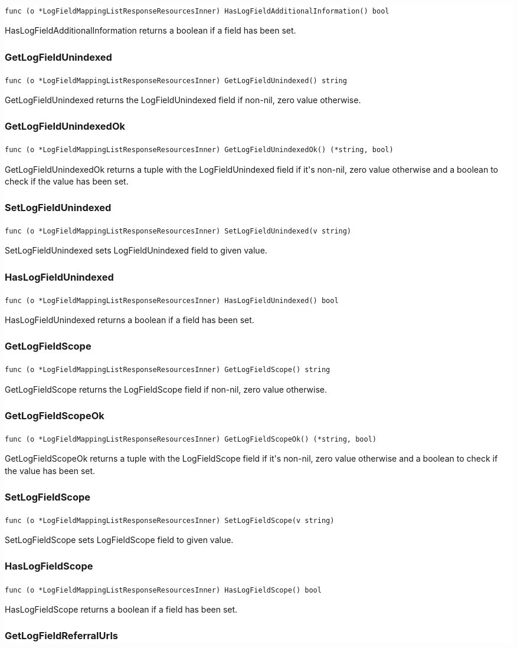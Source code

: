 `func (o *LogFieldMappingListResponseResourcesInner) HasLogFieldAdditionalInformation() bool`

HasLogFieldAdditionalInformation returns a boolean if a field has been set.

### GetLogFieldUnindexed

`func (o *LogFieldMappingListResponseResourcesInner) GetLogFieldUnindexed() string`

GetLogFieldUnindexed returns the LogFieldUnindexed field if non-nil, zero value otherwise.

### GetLogFieldUnindexedOk

`func (o *LogFieldMappingListResponseResourcesInner) GetLogFieldUnindexedOk() (*string, bool)`

GetLogFieldUnindexedOk returns a tuple with the LogFieldUnindexed field if it's non-nil, zero value otherwise
and a boolean to check if the value has been set.

### SetLogFieldUnindexed

`func (o *LogFieldMappingListResponseResourcesInner) SetLogFieldUnindexed(v string)`

SetLogFieldUnindexed sets LogFieldUnindexed field to given value.

### HasLogFieldUnindexed

`func (o *LogFieldMappingListResponseResourcesInner) HasLogFieldUnindexed() bool`

HasLogFieldUnindexed returns a boolean if a field has been set.

### GetLogFieldScope

`func (o *LogFieldMappingListResponseResourcesInner) GetLogFieldScope() string`

GetLogFieldScope returns the LogFieldScope field if non-nil, zero value otherwise.

### GetLogFieldScopeOk

`func (o *LogFieldMappingListResponseResourcesInner) GetLogFieldScopeOk() (*string, bool)`

GetLogFieldScopeOk returns a tuple with the LogFieldScope field if it's non-nil, zero value otherwise
and a boolean to check if the value has been set.

### SetLogFieldScope

`func (o *LogFieldMappingListResponseResourcesInner) SetLogFieldScope(v string)`

SetLogFieldScope sets LogFieldScope field to given value.

### HasLogFieldScope

`func (o *LogFieldMappingListResponseResourcesInner) HasLogFieldScope() bool`

HasLogFieldScope returns a boolean if a field has been set.

### GetLogFieldReferralUrls
